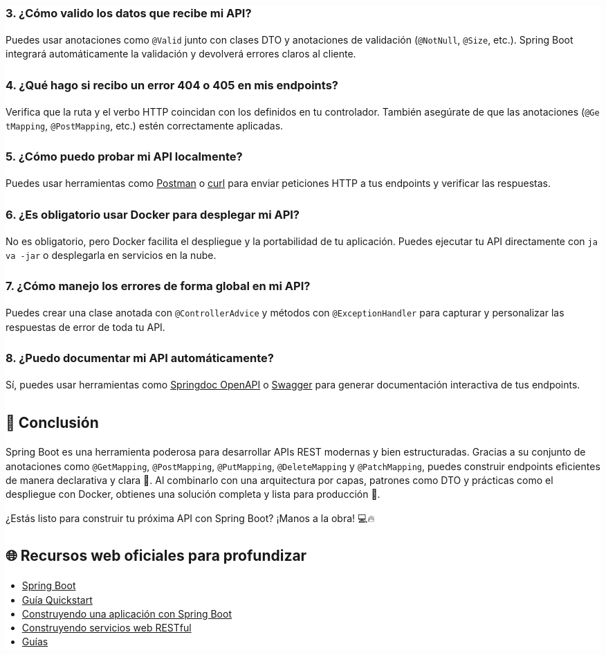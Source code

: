 ### 3. ¿Cómo valido los datos que recibe mi API?
Puedes usar anotaciones como `@Valid` junto con clases DTO y anotaciones de validación (`@NotNull`, `@Size`, etc.). Spring Boot integrará automáticamente la validación y devolverá errores claros al cliente.

### 4. ¿Qué hago si recibo un error 404 o 405 en mis endpoints?
Verifica que la ruta y el verbo HTTP coincidan con los definidos en tu controlador. También asegúrate de que las anotaciones (`@GetMapping`, `@PostMapping`, etc.) estén correctamente aplicadas.

### 5. ¿Cómo puedo probar mi API localmente?
Puedes usar herramientas como [Postman](https://www.postman.com/) o [curl](https://curl.se/) para enviar peticiones HTTP a tus endpoints y verificar las respuestas.

### 6. ¿Es obligatorio usar Docker para desplegar mi API?
No es obligatorio, pero Docker facilita el despliegue y la portabilidad de tu aplicación. Puedes ejecutar tu API directamente con `java -jar` o desplegarla en servicios en la nube.

### 7. ¿Cómo manejo los errores de forma global en mi API?
Puedes crear una clase anotada con `@ControllerAdvice` y métodos con `@ExceptionHandler` para capturar y personalizar las respuestas de error de toda tu API.

### 8. ¿Puedo documentar mi API automáticamente?
Sí, puedes usar herramientas como [Springdoc OpenAPI](https://springdoc.org/) o [Swagger](https://swagger.io/) para generar documentación interactiva de tus endpoints.


## 🧠 Conclusión

Spring Boot es una herramienta poderosa para desarrollar APIs REST modernas y bien estructuradas. Gracias a su conjunto de anotaciones como `@GetMapping`, `@PostMapping`, `@PutMapping`, `@DeleteMapping` y `@PatchMapping`, puedes construir endpoints eficientes de manera declarativa y clara 🧩. Al combinarlo con una arquitectura por capas, patrones como DTO y prácticas como el despliegue con Docker, obtienes una solución completa y lista para producción 🚀.

¿Estás listo para construir tu próxima API con Spring Boot? ¡Manos a la obra! 💻🔥


## 🌐 Recursos web oficiales para profundizar

- [Spring Boot](https://spring.io/projects/spring-boot)
- [Guía Quickstart](https://spring.io/quickstart)
- [Construyendo una aplicación con Spring Boot](https://spring.io/guides/gs/spring-boot)
- [Construyendo servicios web RESTful](https://spring.io/guides/gs/rest-service)
- [Guías](https://spring.io/guides)
